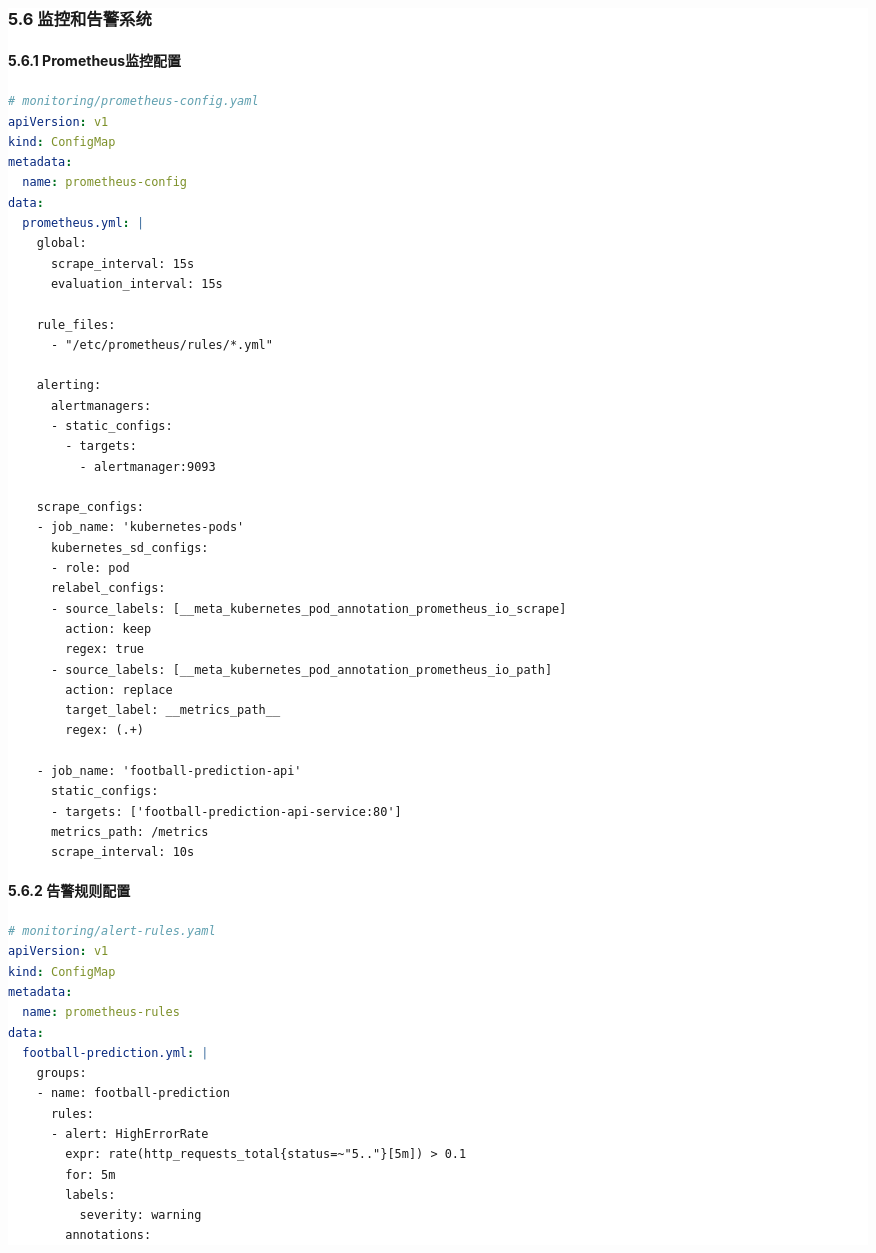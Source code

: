 ### 5.6 监控和告警系统

#### 5.6.1 Prometheus监控配置

```yaml
# monitoring/prometheus-config.yaml
apiVersion: v1
kind: ConfigMap
metadata:
  name: prometheus-config
data:
  prometheus.yml: |
    global:
      scrape_interval: 15s
      evaluation_interval: 15s

    rule_files:
      - "/etc/prometheus/rules/*.yml"

    alerting:
      alertmanagers:
      - static_configs:
        - targets:
          - alertmanager:9093

    scrape_configs:
    - job_name: 'kubernetes-pods'
      kubernetes_sd_configs:
      - role: pod
      relabel_configs:
      - source_labels: [__meta_kubernetes_pod_annotation_prometheus_io_scrape]
        action: keep
        regex: true
      - source_labels: [__meta_kubernetes_pod_annotation_prometheus_io_path]
        action: replace
        target_label: __metrics_path__
        regex: (.+)

    - job_name: 'football-prediction-api'
      static_configs:
      - targets: ['football-prediction-api-service:80']
      metrics_path: /metrics
      scrape_interval: 10s
```

#### 5.6.2 告警规则配置

```yaml
# monitoring/alert-rules.yaml
apiVersion: v1
kind: ConfigMap
metadata:
  name: prometheus-rules
data:
  football-prediction.yml: |
    groups:
    - name: football-prediction
      rules:
      - alert: HighErrorRate
        expr: rate(http_requests_total{status=~"5.."}[5m]) > 0.1
        for: 5m
        labels:
          severity: warning
        annotations:
```